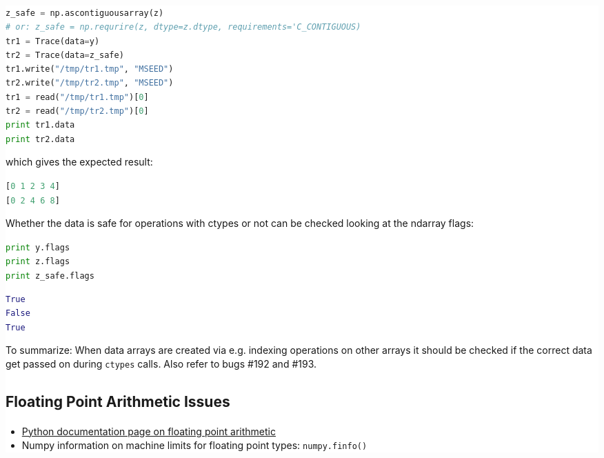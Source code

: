 ```python
z_safe = np.ascontiguousarray(z)
# or: z_safe = np.requrire(z, dtype=z.dtype, requirements='C_CONTIGUOUS)
tr1 = Trace(data=y)
tr2 = Trace(data=z_safe)
tr1.write("/tmp/tr1.tmp", "MSEED")
tr2.write("/tmp/tr2.tmp", "MSEED")
tr1 = read("/tmp/tr1.tmp")[0]
tr2 = read("/tmp/tr2.tmp")[0]
print tr1.data
print tr2.data
```

which gives the expected result:

```python
[0 1 2 3 4]
[0 2 4 6 8]
```

Whether the data is safe for operations with ctypes or not can be checked looking at the ndarray flags:

```python
print y.flags
print z.flags
print z_safe.flags
```
```python
True
False
True
```

To summarize: When data arrays are created via e.g. indexing operations on other arrays it should be checked if the correct data get passed on during `ctypes` calls. Also refer to bugs #192 and #193.

## Floating Point Arithmetic Issues

 * [Python documentation page on floating point arithmetic](http://docs.python.org/tutorial/floatingpoint.html)
 * Numpy information on machine limits for floating point types: ```numpy.finfo()```
